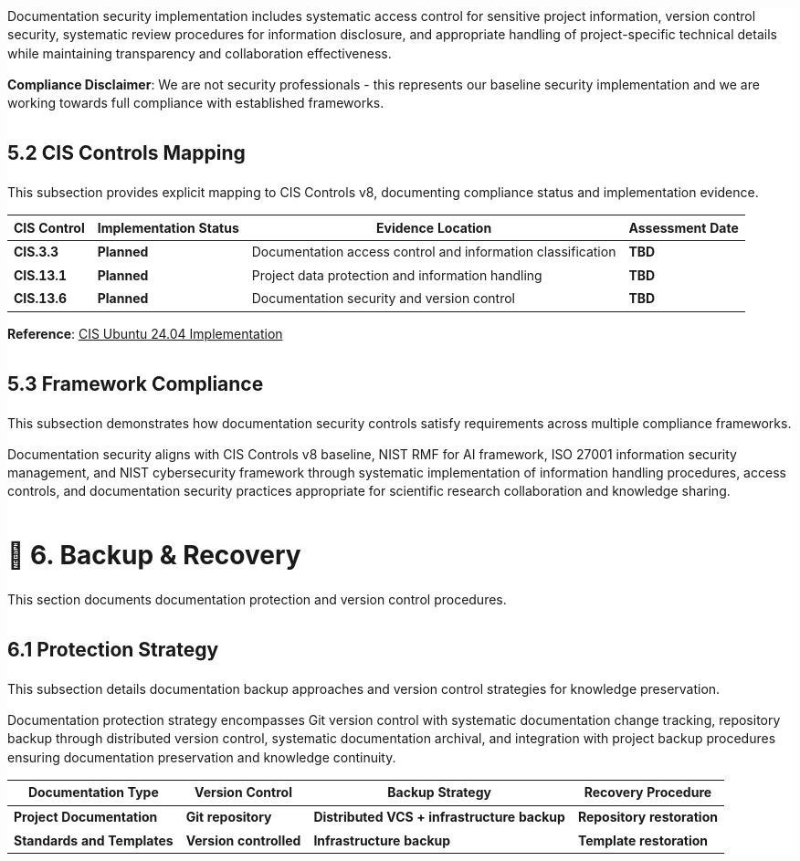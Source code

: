 Documentation security implementation includes systematic access control for sensitive project information, version control security, systematic review procedures for information disclosure, and appropriate handling of project-specific technical details while maintaining transparency and collaboration effectiveness.

**Compliance Disclaimer**: We are not security professionals - this represents our baseline security implementation and we are working towards full compliance with established frameworks.

## **5.2 CIS Controls Mapping**

This subsection provides explicit mapping to CIS Controls v8, documenting compliance status and implementation evidence.

| **CIS Control** | **Implementation Status** | **Evidence Location** | **Assessment Date** |
|-----------------|--------------------------|----------------------|-------------------|
| **CIS.3.3** | **Planned** | Documentation access control and information classification | **TBD** |
| **CIS.13.1** | **Planned** | Project data protection and information handling | **TBD** |
| **CIS.13.6** | **Planned** | Documentation security and version control | **TBD** |

**Reference**: [CIS Ubuntu 24.04 Implementation](https://github.com/Pxomox-Astronomy-Lab/proxmox-astronomy-lab/tree/main/docs/Compliance-Security/CIS-Implementation-Guides/Linux/Ubuntu-24-04-Server)

## **5.3 Framework Compliance**

This subsection demonstrates how documentation security controls satisfy requirements across multiple compliance frameworks.

Documentation security aligns with CIS Controls v8 baseline, NIST RMF for AI framework, ISO 27001 information security management, and NIST cybersecurity framework through systematic implementation of information handling procedures, access controls, and documentation security practices appropriate for scientific research collaboration and knowledge sharing.

# 💾 **6. Backup & Recovery**

This section documents documentation protection and version control procedures.

## **6.1 Protection Strategy**

This subsection details documentation backup approaches and version control strategies for knowledge preservation.

Documentation protection strategy encompasses Git version control with systematic documentation change tracking, repository backup through distributed version control, systematic documentation archival, and integration with project backup procedures ensuring documentation preservation and knowledge continuity.

| **Documentation Type** | **Version Control** | **Backup Strategy** | **Recovery Procedure** |
|------------------------|-------------------|-------------------|----------------------|
| **Project Documentation** | **Git repository** | **Distributed VCS + infrastructure backup** | **Repository restoration** |
| **Standards and Templates** | **Version controlled** | **Infrastructure backup** | **Template restoration** |
